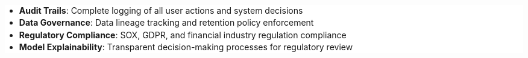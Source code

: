 - **Audit Trails**: Complete logging of all user actions and system decisions
- **Data Governance**: Data lineage tracking and retention policy enforcement
- **Regulatory Compliance**: SOX, GDPR, and financial industry regulation compliance
- **Model Explainability**: Transparent decision-making processes for regulatory review